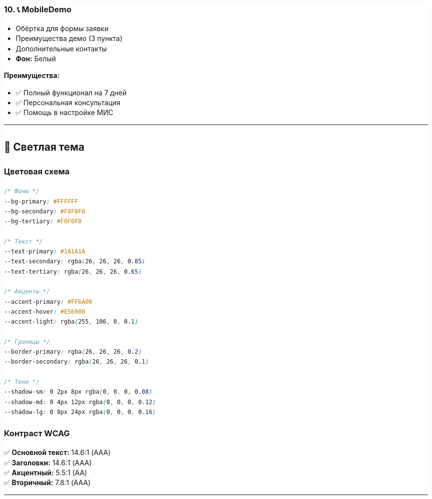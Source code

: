 
### 10. 📞 **MobileDemo**
- Обёртка для формы заявки
- Преимущества демо (3 пункта)
- Дополнительные контакты
- **Фон:** Белый

**Преимущества:**
- ✅ Полный функционал на 7 дней
- ✅ Персональная консультация
- ✅ Помощь в настройке МИС

---

## 🎨 Светлая тема

### Цветовая схема

```css
/* Фоны */
--bg-primary: #FFFFFF
--bg-secondary: #F8F8F8
--bg-tertiary: #F0F0F0

/* Текст */
--text-primary: #1A1A1A
--text-secondary: rgba(26, 26, 26, 0.85)
--text-tertiary: rgba(26, 26, 26, 0.65)

/* Акценты */
--accent-primary: #FF6A00
--accent-hover: #E56000
--accent-light: rgba(255, 106, 0, 0.1)

/* Границы */
--border-primary: rgba(26, 26, 26, 0.2)
--border-secondary: rgba(26, 26, 26, 0.1)

/* Тени */
--shadow-sm: 0 2px 8px rgba(0, 0, 0, 0.08)
--shadow-md: 0 4px 12px rgba(0, 0, 0, 0.12)
--shadow-lg: 0 8px 24px rgba(0, 0, 0, 0.16)
```

### Контраст WCAG

✅ **Основной текст:** 14.6:1 (AAA)  
✅ **Заголовки:** 14.6:1 (AAA)  
✅ **Акцентный:** 5.5:1 (AA)  
✅ **Вторичный:** 7.8:1 (AAA)  

---
